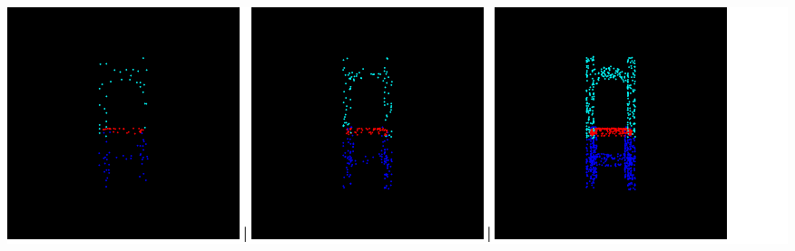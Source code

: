 ![part_3_geometry.gif](websiteoutput/numpoints_100_gt_exp_0.gif) | ![part_3_geometry.gif](websiteoutput/numpoints_250_gt_exp_0.gif) | ![part_3_geometry.gif](websiteoutput/numpoints_1000_gt_exp_0.gif)